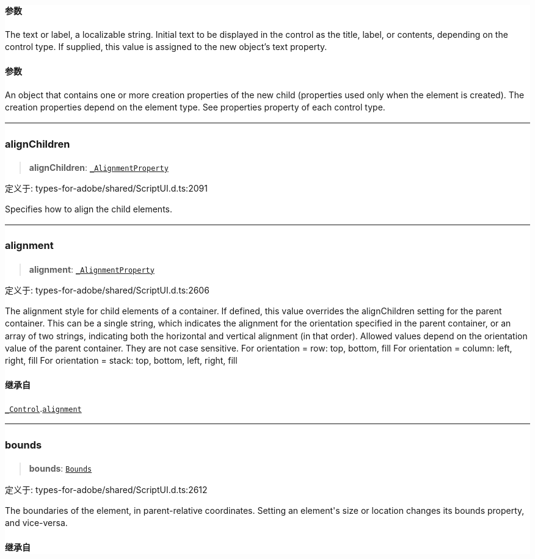 #### 参数

The text or label, a localizable string. Initial text to be displayed in the control as the title, label, or contents, depending on the control type. If supplied, this value is assigned to the new object’s text property.

#### 参数

An object that contains one or more creation properties of the new child (properties used only when the element is created). The creation properties depend on the element type. See properties property of each control type.

***

### alignChildren

> **alignChildren**: [`_AlignmentProperty`](../type-aliases/AlignmentProperty.md)

定义于: types-for-adobe/shared/ScriptUI.d.ts:2091

Specifies how to align the child elements.

***

### alignment

> **alignment**: [`_AlignmentProperty`](../type-aliases/AlignmentProperty.md)

定义于: types-for-adobe/shared/ScriptUI.d.ts:2606

The alignment style for child elements of a container. If defined, this value overrides the alignChildren setting for the parent container.
This can be a single string, which indicates the alignment for the orientation specified in the parent container, or an array of two strings, indicating both the horizontal and vertical alignment (in that order). Allowed values depend on the orientation value of the parent container. They are not case sensitive.
For orientation = row: top, bottom, fill
For orientation = column: left, right, fill
For orientation = stack: top, bottom, left, right, fill

#### 继承自

[`_Control`](Control.md).[`alignment`](Control.md#alignment)

***

### bounds

> **bounds**: [`Bounds`](Bounds.md)

定义于: types-for-adobe/shared/ScriptUI.d.ts:2612

The boundaries of the element, in parent-relative coordinates.
Setting an element's size or location changes its bounds property, and vice-versa.

#### 继承自

